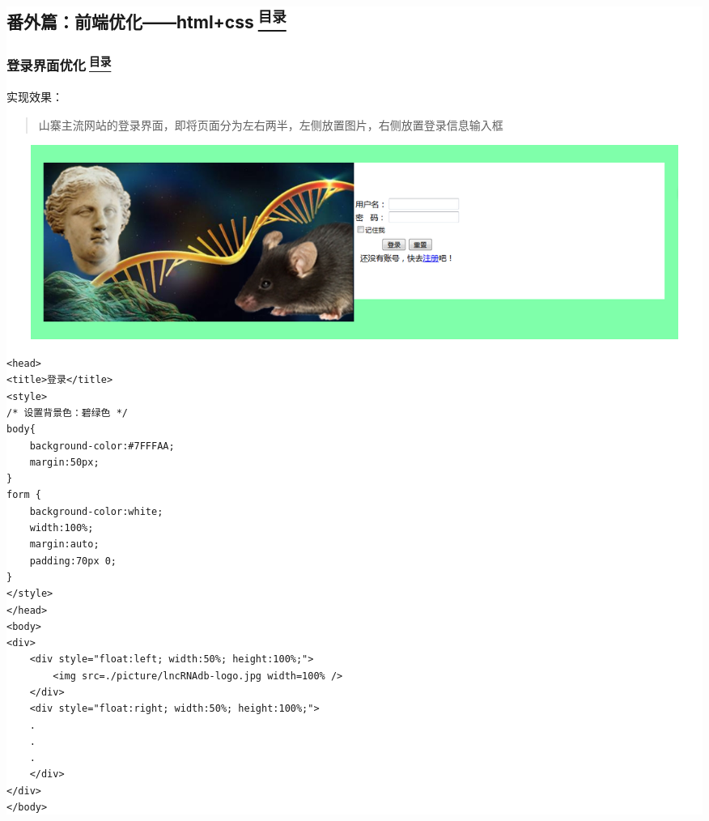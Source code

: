 <a name="front-end-optimization"><h2>番外篇：前端优化——html+css [<sup>目录</sup>](#content)</h2></a>

<a name="updata-login-ui"><h3>登录界面优化 [<sup>目录</sup>](#content)</h3></a>

实现效果：
> 山寨主流网站的登录界面，即将页面分为左右两半，左侧放置图片，右侧放置登录信息输入框

<p align="center"><img src=./picture/InAction-PHP-MySQL-part3-login-ui.png width=800 /></p>

```
<head>
<title>登录</title>
<style>
/* 设置背景色：碧绿色 */
body{
	background-color:#7FFFAA;
	margin:50px;
}
form {
	background-color:white;
	width:100%;
	margin:auto;
	padding:70px 0;
}
</style>
</head>
<body>
<div>
	<div style="float:left; width:50%; height:100%;">
		<img src=./picture/lncRNAdb-logo.jpg width=100% />
	</div>
	<div style="float:right; width:50%; height:100%;">
	.
	.
	.
	</div>
</div>
</body>
```
